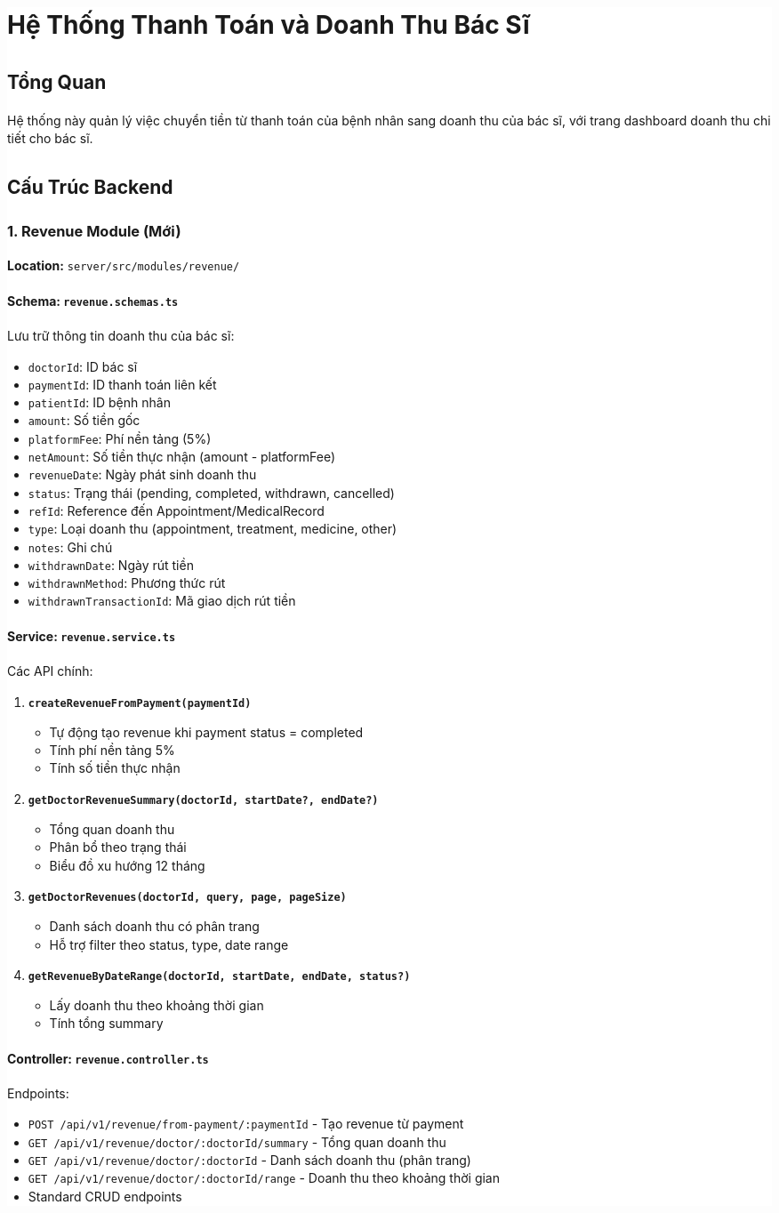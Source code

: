 # Hệ Thống Thanh Toán và Doanh Thu Bác Sĩ

## Tổng Quan
Hệ thống này quản lý việc chuyển tiền từ thanh toán của bệnh nhân sang doanh thu của bác sĩ, với trang dashboard doanh thu chi tiết cho bác sĩ.

## Cấu Trúc Backend

### 1. Revenue Module (Mới)
**Location:** `server/src/modules/revenue/`

#### Schema: `revenue.schemas.ts`
Lưu trữ thông tin doanh thu của bác sĩ:
- `doctorId`: ID bác sĩ
- `paymentId`: ID thanh toán liên kết
- `patientId`: ID bệnh nhân
- `amount`: Số tiền gốc
- `platformFee`: Phí nền tảng (5%)
- `netAmount`: Số tiền thực nhận (amount - platformFee)
- `revenueDate`: Ngày phát sinh doanh thu
- `status`: Trạng thái (pending, completed, withdrawn, cancelled)
- `refId`: Reference đến Appointment/MedicalRecord
- `type`: Loại doanh thu (appointment, treatment, medicine, other)
- `notes`: Ghi chú
- `withdrawnDate`: Ngày rút tiền
- `withdrawnMethod`: Phương thức rút
- `withdrawnTransactionId`: Mã giao dịch rút tiền

#### Service: `revenue.service.ts`
Các API chính:

1. **`createRevenueFromPayment(paymentId)`**
   - Tự động tạo revenue khi payment status = completed
   - Tính phí nền tảng 5%
   - Tính số tiền thực nhận

2. **`getDoctorRevenueSummary(doctorId, startDate?, endDate?)`**
   - Tổng quan doanh thu
   - Phân bổ theo trạng thái
   - Biểu đồ xu hướng 12 tháng

3. **`getDoctorRevenues(doctorId, query, page, pageSize)`**
   - Danh sách doanh thu có phân trang
   - Hỗ trợ filter theo status, type, date range

4. **`getRevenueByDateRange(doctorId, startDate, endDate, status?)`**
   - Lấy doanh thu theo khoảng thời gian
   - Tính tổng summary

#### Controller: `revenue.controller.ts`
Endpoints:
- `POST /api/v1/revenue/from-payment/:paymentId` - Tạo revenue từ payment
- `GET /api/v1/revenue/doctor/:doctorId/summary` - Tổng quan doanh thu
- `GET /api/v1/revenue/doctor/:doctorId` - Danh sách doanh thu (phân trang)
- `GET /api/v1/revenue/doctor/:doctorId/range` - Doanh thu theo khoảng thời gian
- Standard CRUD endpoints
